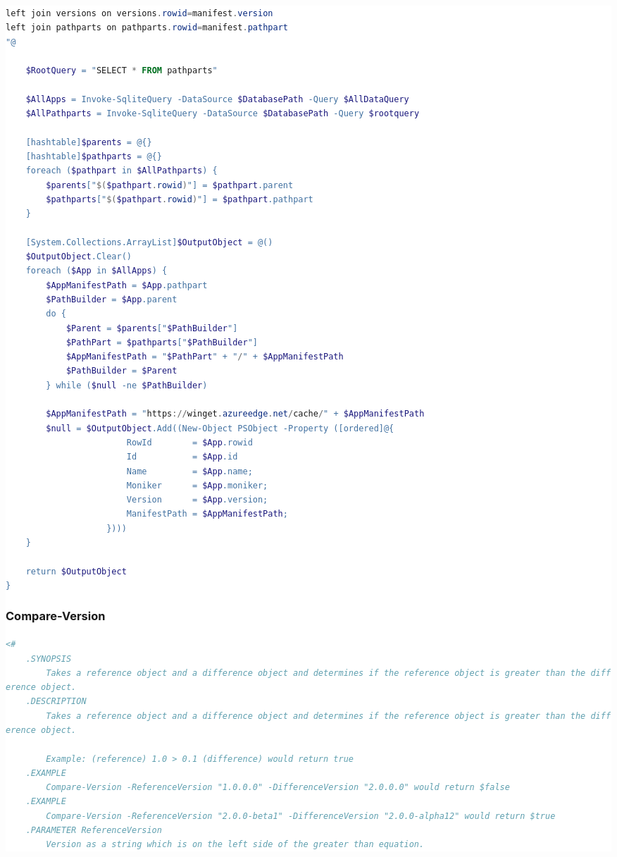 ```powershell
left join versions on versions.rowid=manifest.version
left join pathparts on pathparts.rowid=manifest.pathpart
"@

    $RootQuery = "SELECT * FROM pathparts"

    $AllApps = Invoke-SqliteQuery -DataSource $DatabasePath -Query $AllDataQuery
    $AllPathparts = Invoke-SqliteQuery -DataSource $DatabasePath -Query $rootquery

    [hashtable]$parents = @{}
    [hashtable]$pathparts = @{}
    foreach ($pathpart in $AllPathparts) {
        $parents["$($pathpart.rowid)"] = $pathpart.parent
        $pathparts["$($pathpart.rowid)"] = $pathpart.pathpart
    }

    [System.Collections.ArrayList]$OutputObject = @()
    $OutputObject.Clear()
    foreach ($App in $AllApps) {
        $AppManifestPath = $App.pathpart
        $PathBuilder = $App.parent
        do {
            $Parent = $parents["$PathBuilder"]
            $PathPart = $pathparts["$PathBuilder"]
            $AppManifestPath = "$PathPart" + "/" + $AppManifestPath
            $PathBuilder = $Parent
        } while ($null -ne $PathBuilder)

        $AppManifestPath = "https://winget.azureedge.net/cache/" + $AppManifestPath
        $null = $OutputObject.Add((New-Object PSObject -Property ([ordered]@{
                        RowId        = $App.rowid
                        Id           = $App.id
                        Name         = $App.name;
                        Moniker      = $App.moniker;
                        Version      = $App.version;
                        ManifestPath = $AppManifestPath;
                    })))
    }

    return $OutputObject
}
```

### Compare-Version

```powershell
<#
    .SYNOPSIS
        Takes a reference object and a difference object and determines if the reference object is greater than the difference object.
    .DESCRIPTION
        Takes a reference object and a difference object and determines if the reference object is greater than the difference object.

        Example: (reference) 1.0 > 0.1 (difference) would return true
    .EXAMPLE
        Compare-Version -ReferenceVersion "1.0.0.0" -DifferenceVersion "2.0.0.0" would return $false
    .EXAMPLE
        Compare-Version -ReferenceVersion "2.0.0-beta1" -DifferenceVersion "2.0.0-alpha12" would return $true
    .PARAMETER ReferenceVersion
        Version as a string which is on the left side of the greater than equation.
```